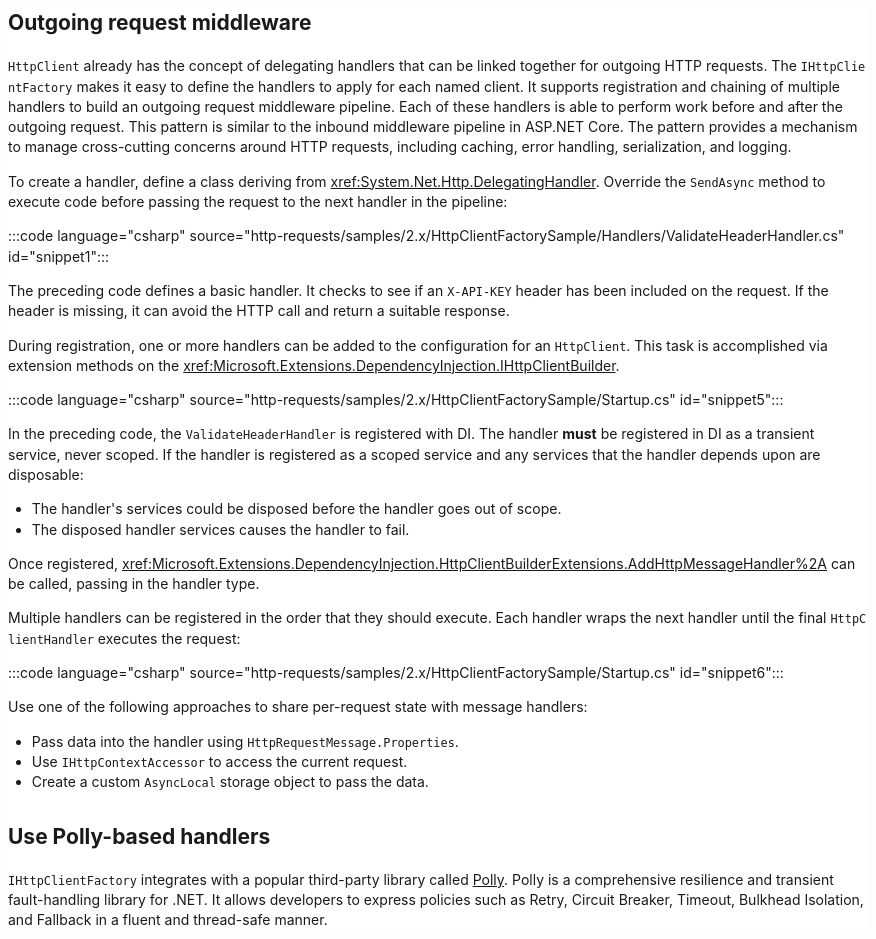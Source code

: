 ## Outgoing request middleware

`HttpClient` already has the concept of delegating handlers that can be linked together for outgoing HTTP requests. The `IHttpClientFactory` makes it easy to define the handlers to apply for each named client. It supports registration and chaining of multiple handlers to build an outgoing request middleware pipeline. Each of these handlers is able to perform work before and after the outgoing request. This pattern is similar to the inbound middleware pipeline in ASP.NET Core. The pattern provides a mechanism to manage cross-cutting concerns around HTTP requests, including caching, error handling, serialization, and logging.

To create a handler, define a class deriving from <xref:System.Net.Http.DelegatingHandler>. Override the `SendAsync` method to execute code before passing the request to the next handler in the pipeline:

:::code language="csharp" source="http-requests/samples/2.x/HttpClientFactorySample/Handlers/ValidateHeaderHandler.cs" id="snippet1":::

The preceding code defines a basic handler. It checks to see if an `X-API-KEY` header has been included on the request. If the header is missing, it can avoid the HTTP call and return a suitable response.

During registration, one or more handlers can be added to the configuration for an `HttpClient`. This task is accomplished via extension methods on the <xref:Microsoft.Extensions.DependencyInjection.IHttpClientBuilder>.

:::code language="csharp" source="http-requests/samples/2.x/HttpClientFactorySample/Startup.cs" id="snippet5":::

In the preceding code, the `ValidateHeaderHandler` is registered with DI. The handler **must** be registered in DI as a transient service, never scoped. If the handler is registered as a scoped service and any services that the handler depends upon are disposable:

* The handler's services could be disposed before the handler goes out of scope.
* The disposed handler services causes the handler to fail.

Once registered, <xref:Microsoft.Extensions.DependencyInjection.HttpClientBuilderExtensions.AddHttpMessageHandler%2A> can be called, passing in the handler type.

Multiple handlers can be registered in the order that they should execute. Each handler wraps the next handler until the final `HttpClientHandler` executes the request:

:::code language="csharp" source="http-requests/samples/2.x/HttpClientFactorySample/Startup.cs" id="snippet6":::

Use one of the following approaches to share per-request state with message handlers:

* Pass data into the handler using `HttpRequestMessage.Properties`.
* Use `IHttpContextAccessor` to access the current request.
* Create a custom `AsyncLocal` storage object to pass the data.

## Use Polly-based handlers

`IHttpClientFactory` integrates with a popular third-party library called [Polly](https://github.com/App-vNext/Polly). Polly is a comprehensive resilience and transient fault-handling library for .NET. It allows developers to express policies such as Retry, Circuit Breaker, Timeout, Bulkhead Isolation, and Fallback in a fluent and thread-safe manner.
